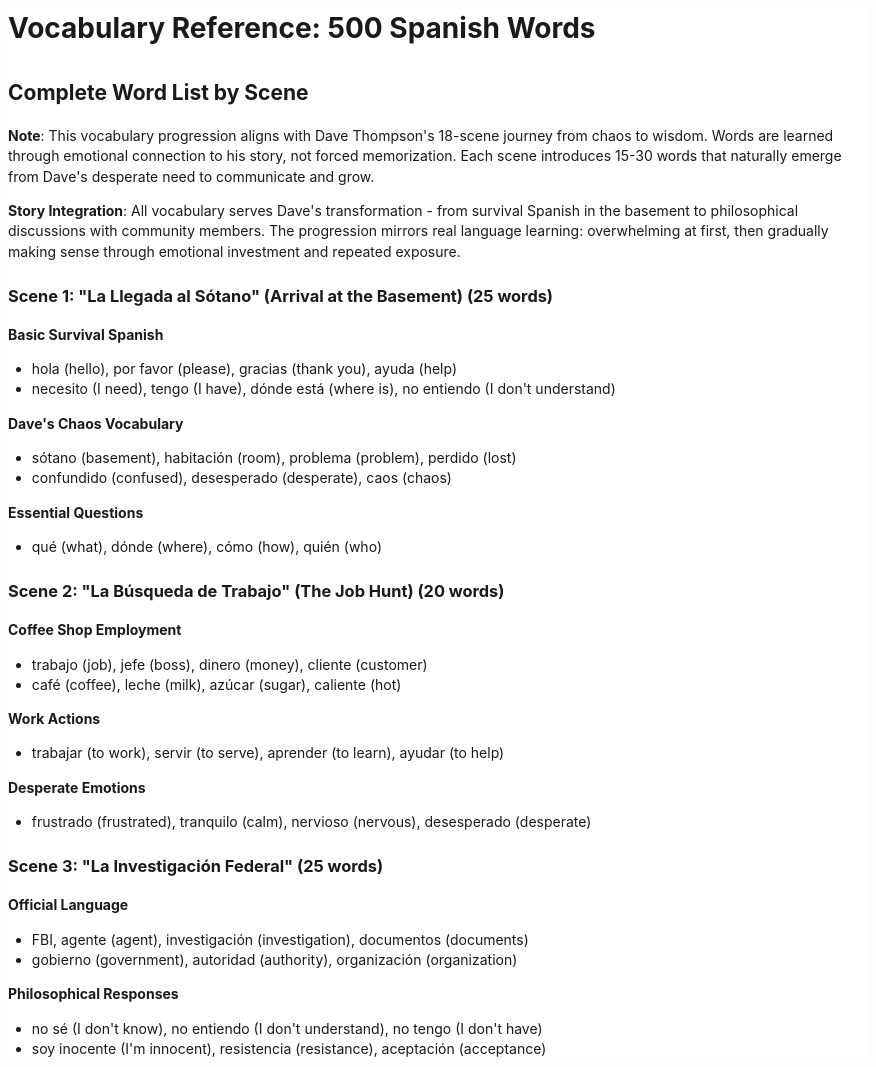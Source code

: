 # Vocabulary Reference: 500 Spanish Words

## Complete Word List by Scene

**Note**: This vocabulary progression aligns with Dave Thompson's 18-scene journey from chaos to wisdom. Words are learned through emotional connection to his story, not forced memorization. Each scene introduces 15-30 words that naturally emerge from Dave's desperate need to communicate and grow.

**Story Integration**: All vocabulary serves Dave's transformation - from survival Spanish in the basement to philosophical discussions with community members. The progression mirrors real language learning: overwhelming at first, then gradually making sense through emotional investment and repeated exposure.

### Scene 1: "La Llegada al Sótano" (Arrival at the Basement) (25 words)

**Basic Survival Spanish**

- hola (hello), por favor (please), gracias (thank you), ayuda (help)
- necesito (I need), tengo (I have), dónde está (where is), no entiendo (I don't understand)

**Dave's Chaos Vocabulary**

- sótano (basement), habitación (room), problema (problem), perdido (lost)
- confundido (confused), desesperado (desperate), caos (chaos)

**Essential Questions**

- qué (what), dónde (where), cómo (how), quién (who)

### Scene 2: "La Búsqueda de Trabajo" (The Job Hunt) (20 words)

**Coffee Shop Employment**

- trabajo (job), jefe (boss), dinero (money), cliente (customer)
- café (coffee), leche (milk), azúcar (sugar), caliente (hot)

**Work Actions**

- trabajar (to work), servir (to serve), aprender (to learn), ayudar (to help)

**Desperate Emotions**

- frustrado (frustrated), tranquilo (calm), nervioso (nervous), desesperado (desperate)

### Scene 3: "La Investigación Federal" (25 words)

**Official Language**

- FBI, agente (agent), investigación (investigation), documentos (documents)
- gobierno (government), autoridad (authority), organización (organization)

**Philosophical Responses**

- no sé (I don't know), no entiendo (I don't understand), no tengo (I don't have)
- soy inocente (I'm innocent), resistencia (resistance), aceptación (acceptance)
